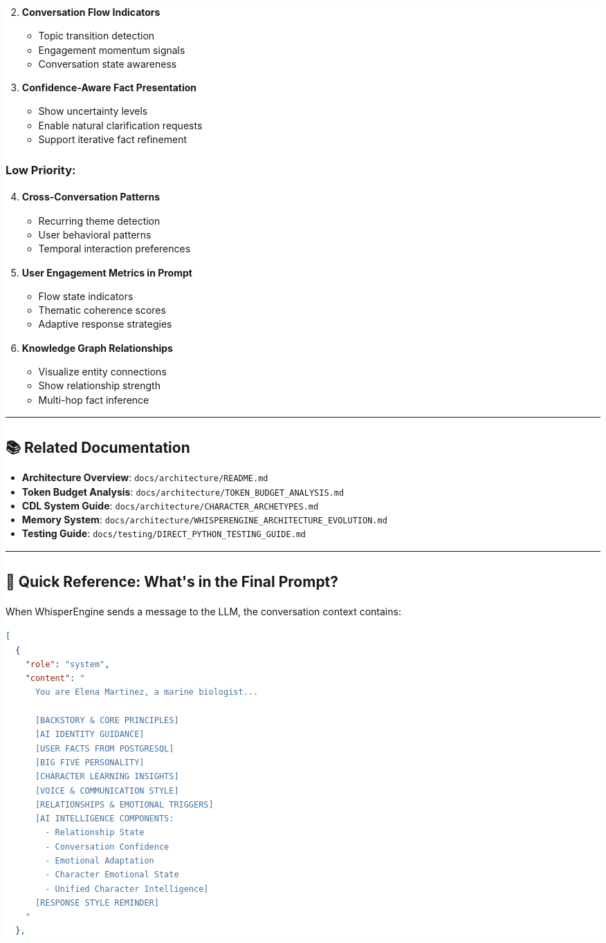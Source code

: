 2. **Conversation Flow Indicators**
   - Topic transition detection
   - Engagement momentum signals
   - Conversation state awareness

3. **Confidence-Aware Fact Presentation**
   - Show uncertainty levels
   - Enable natural clarification requests
   - Support iterative fact refinement

### **Low Priority**:

4. **Cross-Conversation Patterns**
   - Recurring theme detection
   - User behavioral patterns
   - Temporal interaction preferences

5. **User Engagement Metrics in Prompt**
   - Flow state indicators
   - Thematic coherence scores
   - Adaptive response strategies

6. **Knowledge Graph Relationships**
   - Visualize entity connections
   - Show relationship strength
   - Multi-hop fact inference

---

## 📚 Related Documentation

- **Architecture Overview**: `docs/architecture/README.md`
- **Token Budget Analysis**: `docs/architecture/TOKEN_BUDGET_ANALYSIS.md`
- **CDL System Guide**: `docs/architecture/CHARACTER_ARCHETYPES.md`
- **Memory System**: `docs/architecture/WHISPERENGINE_ARCHITECTURE_EVOLUTION.md`
- **Testing Guide**: `docs/testing/DIRECT_PYTHON_TESTING_GUIDE.md`

---

## 🎯 Quick Reference: What's in the Final Prompt?

When WhisperEngine sends a message to the LLM, the conversation context contains:

```json
[
  {
    "role": "system",
    "content": "
      You are Elena Martinez, a marine biologist...
      
      [BACKSTORY & CORE PRINCIPLES]
      [AI IDENTITY GUIDANCE]
      [USER FACTS FROM POSTGRESQL]
      [BIG FIVE PERSONALITY]
      [CHARACTER LEARNING INSIGHTS]
      [VOICE & COMMUNICATION STYLE]
      [RELATIONSHIPS & EMOTIONAL TRIGGERS]
      [AI INTELLIGENCE COMPONENTS:
        - Relationship State
        - Conversation Confidence  
        - Emotional Adaptation
        - Character Emotional State
        - Unified Character Intelligence]
      [RESPONSE STYLE REMINDER]
    "
  },
```